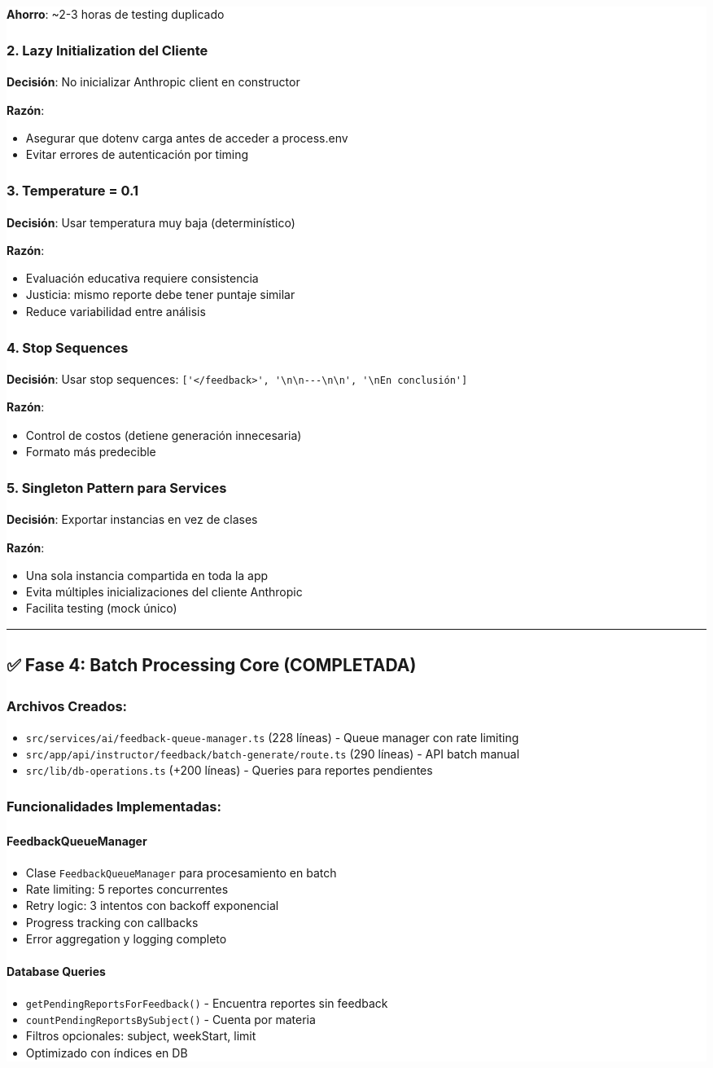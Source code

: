 **Ahorro**: ~2-3 horas de testing duplicado

### 2. Lazy Initialization del Cliente
**Decisión**: No inicializar Anthropic client en constructor

**Razón**:
- Asegurar que dotenv carga antes de acceder a process.env
- Evitar errores de autenticación por timing

### 3. Temperature = 0.1
**Decisión**: Usar temperatura muy baja (determinístico)

**Razón**:
- Evaluación educativa requiere consistencia
- Justicia: mismo reporte debe tener puntaje similar
- Reduce variabilidad entre análisis

### 4. Stop Sequences
**Decisión**: Usar stop sequences: `['</feedback>', '\n\n---\n\n', '\nEn conclusión']`

**Razón**:
- Control de costos (detiene generación innecesaria)
- Formato más predecible

### 5. Singleton Pattern para Services
**Decisión**: Exportar instancias en vez de clases

**Razón**:
- Una sola instancia compartida en toda la app
- Evita múltiples inicializaciones del cliente Anthropic
- Facilita testing (mock único)

---

## ✅ Fase 4: Batch Processing Core (COMPLETADA)

### Archivos Creados:
- `src/services/ai/feedback-queue-manager.ts` (228 líneas) - Queue manager con rate limiting
- `src/app/api/instructor/feedback/batch-generate/route.ts` (290 líneas) - API batch manual
- `src/lib/db-operations.ts` (+200 líneas) - Queries para reportes pendientes

### Funcionalidades Implementadas:

#### FeedbackQueueManager
- Clase `FeedbackQueueManager` para procesamiento en batch
- Rate limiting: 5 reportes concurrentes
- Retry logic: 3 intentos con backoff exponencial
- Progress tracking con callbacks
- Error aggregation y logging completo

#### Database Queries
- `getPendingReportsForFeedback()` - Encuentra reportes sin feedback
- `countPendingReportsBySubject()` - Cuenta por materia
- Filtros opcionales: subject, weekStart, limit
- Optimizado con índices en DB

